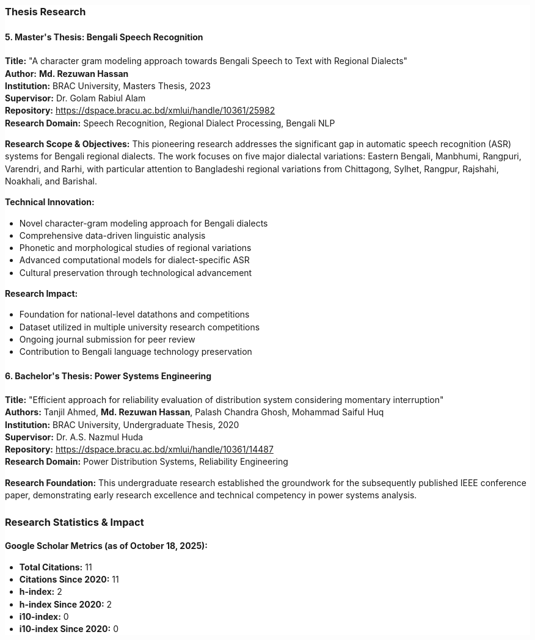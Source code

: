 ### Thesis Research

#### 5. Master's Thesis: Bengali Speech Recognition
**Title:** "A character gram modeling approach towards Bengali Speech to Text with Regional Dialects"  
**Author:** **Md. Rezuwan Hassan**  
**Institution:** BRAC University, Masters Thesis, 2023  
**Supervisor:** Dr. Golam Rabiul Alam  
**Repository:** https://dspace.bracu.ac.bd/xmlui/handle/10361/25982  
**Research Domain:** Speech Recognition, Regional Dialect Processing, Bengali NLP  

**Research Scope & Objectives:**
This pioneering research addresses the significant gap in automatic speech recognition (ASR) systems for Bengali regional dialects. The work focuses on five major dialectal variations: Eastern Bengali, Manbhumi, Rangpuri, Varendri, and Rarhi, with particular attention to Bangladeshi regional variations from Chittagong, Sylhet, Rangpur, Rajshahi, Noakhali, and Barishal.

**Technical Innovation:**
- Novel character-gram modeling approach for Bengali dialects
- Comprehensive data-driven linguistic analysis
- Phonetic and morphological studies of regional variations
- Advanced computational models for dialect-specific ASR
- Cultural preservation through technological advancement

**Research Impact:**
- Foundation for national-level datathons and competitions
- Dataset utilized in multiple university research competitions
- Ongoing journal submission for peer review
- Contribution to Bengali language technology preservation

#### 6. Bachelor's Thesis: Power Systems Engineering
**Title:** "Efficient approach for reliability evaluation of distribution system considering momentary interruption"  
**Authors:** Tanjil Ahmed, **Md. Rezuwan Hassan**, Palash Chandra Ghosh, Mohammad Saiful Huq  
**Institution:** BRAC University, Undergraduate Thesis, 2020  
**Supervisor:** Dr. A.S. Nazmul Huda  
**Repository:** https://dspace.bracu.ac.bd/xmlui/handle/10361/14487  
**Research Domain:** Power Distribution Systems, Reliability Engineering  

**Research Foundation:**
This undergraduate research established the groundwork for the subsequently published IEEE conference paper, demonstrating early research excellence and technical competency in power systems analysis.

### Research Statistics & Impact

**Google Scholar Metrics (as of October 18, 2025):**
- **Total Citations:** 11
- **Citations Since 2020:** 11
- **h-index:** 2
- **h-index Since 2020:** 2
- **i10-index:** 0
- **i10-index Since 2020:** 0
